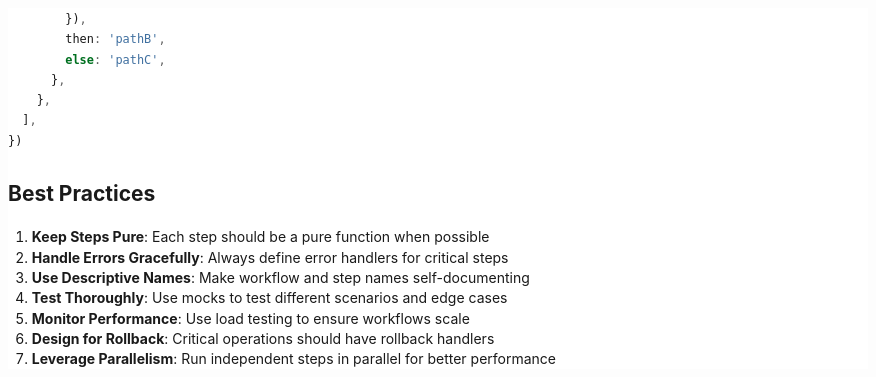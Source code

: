 ```typescript
        }),
        then: 'pathB',
        else: 'pathC',
      },
    },
  ],
})
```

## Best Practices

1. **Keep Steps Pure**: Each step should be a pure function when possible
2. **Handle Errors Gracefully**: Always define error handlers for critical steps
3. **Use Descriptive Names**: Make workflow and step names self-documenting
4. **Test Thoroughly**: Use mocks to test different scenarios and edge cases
5. **Monitor Performance**: Use load testing to ensure workflows scale
6. **Design for Rollback**: Critical operations should have rollback handlers
7. **Leverage Parallelism**: Run independent steps in parallel for better performance
